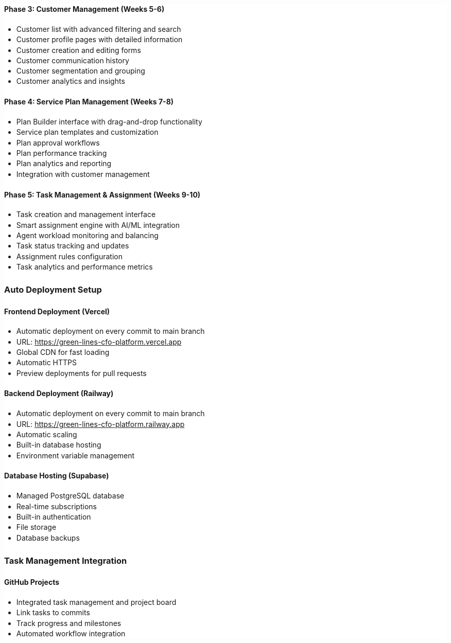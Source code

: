 #### Phase 3: Customer Management (Weeks 5-6)
- Customer list with advanced filtering and search
- Customer profile pages with detailed information
- Customer creation and editing forms
- Customer communication history
- Customer segmentation and grouping
- Customer analytics and insights

#### Phase 4: Service Plan Management (Weeks 7-8)
- Plan Builder interface with drag-and-drop functionality
- Service plan templates and customization
- Plan approval workflows
- Plan performance tracking
- Plan analytics and reporting
- Integration with customer management

#### Phase 5: Task Management & Assignment (Weeks 9-10)
- Task creation and management interface
- Smart assignment engine with AI/ML integration
- Agent workload monitoring and balancing
- Task status tracking and updates
- Assignment rules configuration
- Task analytics and performance metrics

### Auto Deployment Setup

#### Frontend Deployment (Vercel)
- Automatic deployment on every commit to main branch
- URL: https://green-lines-cfo-platform.vercel.app
- Global CDN for fast loading
- Automatic HTTPS
- Preview deployments for pull requests

#### Backend Deployment (Railway)
- Automatic deployment on every commit to main branch
- URL: https://green-lines-cfo-platform.railway.app
- Automatic scaling
- Built-in database hosting
- Environment variable management

#### Database Hosting (Supabase)
- Managed PostgreSQL database
- Real-time subscriptions
- Built-in authentication
- File storage
- Database backups

### Task Management Integration

#### GitHub Projects
- Integrated task management and project board
- Link tasks to commits
- Track progress and milestones
- Automated workflow integration
